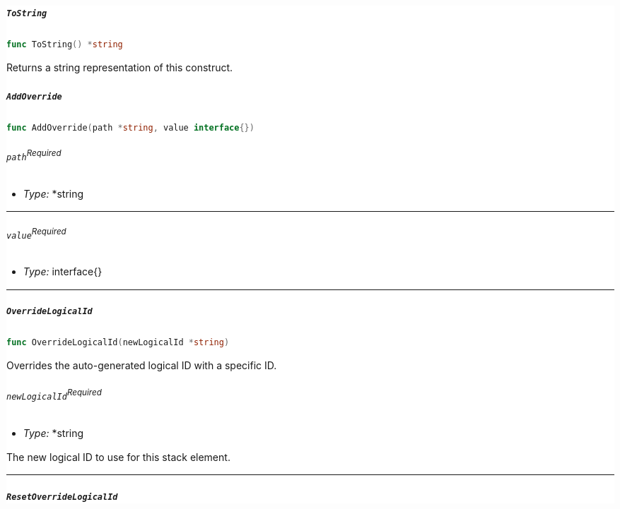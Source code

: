 ##### `ToString` <a name="ToString" id="@cdktf/provider-opentelekomcloud.sfsShareAccessRulesV2.SfsShareAccessRulesV2.toString"></a>

```go
func ToString() *string
```

Returns a string representation of this construct.

##### `AddOverride` <a name="AddOverride" id="@cdktf/provider-opentelekomcloud.sfsShareAccessRulesV2.SfsShareAccessRulesV2.addOverride"></a>

```go
func AddOverride(path *string, value interface{})
```

###### `path`<sup>Required</sup> <a name="path" id="@cdktf/provider-opentelekomcloud.sfsShareAccessRulesV2.SfsShareAccessRulesV2.addOverride.parameter.path"></a>

- *Type:* *string

---

###### `value`<sup>Required</sup> <a name="value" id="@cdktf/provider-opentelekomcloud.sfsShareAccessRulesV2.SfsShareAccessRulesV2.addOverride.parameter.value"></a>

- *Type:* interface{}

---

##### `OverrideLogicalId` <a name="OverrideLogicalId" id="@cdktf/provider-opentelekomcloud.sfsShareAccessRulesV2.SfsShareAccessRulesV2.overrideLogicalId"></a>

```go
func OverrideLogicalId(newLogicalId *string)
```

Overrides the auto-generated logical ID with a specific ID.

###### `newLogicalId`<sup>Required</sup> <a name="newLogicalId" id="@cdktf/provider-opentelekomcloud.sfsShareAccessRulesV2.SfsShareAccessRulesV2.overrideLogicalId.parameter.newLogicalId"></a>

- *Type:* *string

The new logical ID to use for this stack element.

---

##### `ResetOverrideLogicalId` <a name="ResetOverrideLogicalId" id="@cdktf/provider-opentelekomcloud.sfsShareAccessRulesV2.SfsShareAccessRulesV2.resetOverrideLogicalId"></a>
